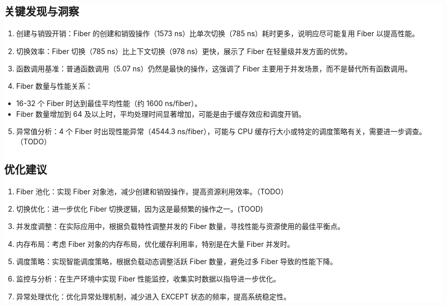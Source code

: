 ## 关键发现与洞察
1. 创建与销毁开销：Fiber 的创建和销毁操作（1573 ns）比单次切换（785 ns）耗时更多，说明应尽可能复用 Fiber 以提高性能。

2. 切换效率：Fiber 切换（785 ns）比上下文切换（978 ns）更快，展示了 Fiber 在轻量级并发方面的优势。

3. 函数调用基准：普通函数调用（5.07 ns）仍然是最快的操作，这强调了 Fiber 主要用于并发场景，而不是替代所有函数调用。

4. Fiber 数量与性能关系：
- 16-32 个 Fiber 时达到最佳平均性能（约 1600 ns/fiber）。
- Fiber 数量增加到 64 及以上时，平均处理时间显著增加，可能是由于缓存效应和调度开销。

5. 异常值分析：4 个 Fiber 时出现性能异常（4544.3 ns/fiber），可能与 CPU 缓存行大小或特定的调度策略有关，需要进一步调查。（TODO）

## 优化建议
1. Fiber 池化：实现 Fiber 对象池，减少创建和销毁操作，提高资源利用效率。（TODO）

2. 切换优化：进一步优化 Fiber 切换逻辑，因为这是最频繁的操作之一。(TOOD)

3. 并发度调整：在实际应用中，根据负载特性调整并发的 Fiber 数量，寻找性能与资源使用的最佳平衡点。

4. 内存布局：考虑 Fiber 对象的内存布局，优化缓存利用率，特别是在大量 Fiber 并发时。

5. 调度策略：实现智能调度策略，根据负载动态调整活跃 Fiber 数量，避免过多 Fiber 导致的性能下降。

6. 监控与分析：在生产环境中实现 Fiber 性能监控，收集实时数据以指导进一步优化。

7. 异常处理优化：优化异常处理机制，减少进入 EXCEPT 状态的频率，提高系统稳定性。